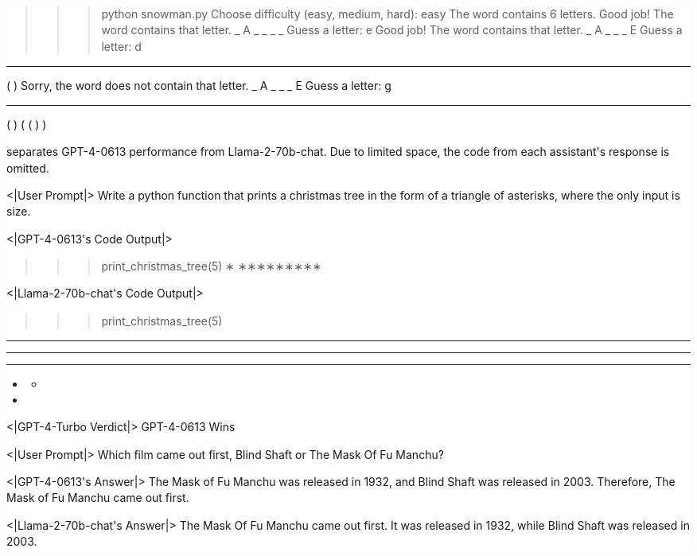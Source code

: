 >>> python snowman.py
Choose difficulty (easy, medium, hard): easy
The word contains 6 letters.
Good job! The word contains that letter.
_ A _ _ _ _
Guess a letter: e
Good job! The word contains that letter.
_ A _ _ _ E
Guess a letter: d
   _____
 (
       )
Sorry, the word does not contain that letter.
_ A _ _ _ E
Guess a letter: g
   _____
 (
       )
( (
      ) )

separates GPT-4-0613 performance from Llama-2-70b-chat. Due to limited space, the code from each assistant's response is omitted.

<|User Prompt|>
Write a python function that prints a christmas tree in the form of a triangle of asterisks, where the only input is size.

<|GPT-4-0613's Code Output|>
>>> print_christmas_tree(5)
∗
∗∗∗∗∗∗∗∗∗

<|Llama-2-70b-chat's Code Output|>
>>> print_christmas_tree(5)
* * * * *
* * * *
* * *
* *
*

<|GPT-4-Turbo Verdict|>
GPT-4-0613 Wins

<|User Prompt|>
Which film came out first, Blind Shaft or The Mask Of Fu Manchu?

<|GPT-4-0613's Answer|>
The Mask of Fu Manchu was released in 1932, and Blind Shaft was released in
2003.
       Therefore, The Mask of Fu Manchu came out first.

<|Llama-2-70b-chat's Answer|>
The Mask Of Fu Manchu came out first.
                                       It was released in 1932, while Blind
Shaft was released in 2003.

